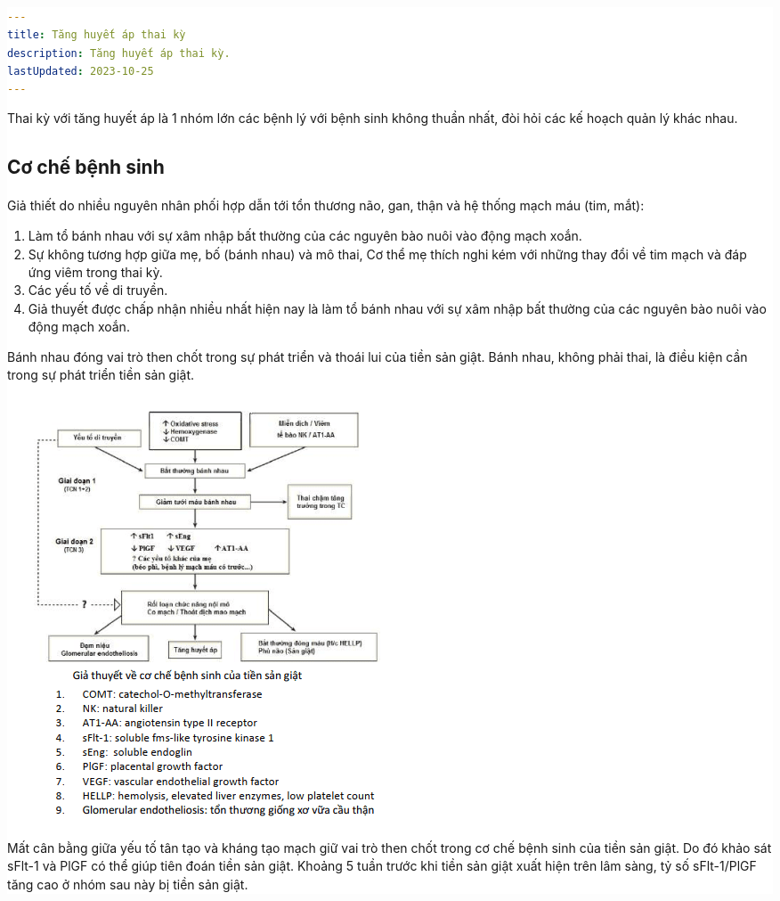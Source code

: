 ```yaml
---
title: Tăng huyết áp thai kỳ
description: Tăng huyết áp thai kỳ.
lastUpdated: 2023-10-25
---
```


Thai kỳ với tăng huyết áp là 1 nhóm lớn các bệnh lý với bệnh sinh không thuần nhất, đòi hỏi các kế hoạch quản lý khác nhau.

## Cơ chế bệnh sinh

Giả thiết do nhiều nguyên nhân phối hợp dẫn tới tổn thương não, gan, thận và hệ thống mạch máu (tim, mắt):

1. Làm tổ bánh nhau với sự xâm nhập bất thường của các nguyên bào nuôi vào động mạch xoắn.
2. Sự không tương hợp giữa mẹ, bố (bánh nhau) và mô thai, Cơ thể mẹ thích nghi kém với những thay đổi về tim mạch và đáp ứng viêm trong thai kỳ.
3. Các yếu tố về di truyền.
4. Giả thuyết được chấp nhận nhiều nhất hiện nay là làm tổ bánh nhau với sự xâm nhập bất thường của các nguyên bào nuôi vào động mạch xoắn.

Bánh nhau đóng vai trò then chốt trong sự phát triển và thoái lui của tiền sản giật. Bánh nhau, không phải thai, là điều kiện cần trong sự phát triển tiền sản giật.

![Sơ đồ cơ chế](../../../assets/san-khoa/tang-huyet-ap-thai-ky/so-do-co-che.png)

Mất cân bằng giữa yếu tố tân tạo và kháng tạo mạch giữ vai trò then chốt trong cơ chế bệnh sinh của tiền sản giật. Do đó khảo sát sFlt-1 và PlGF có thể giúp tiên đoán tiền sản giật. Khoảng 5 tuần trước khi tiền sản giật xuất hiện trên lâm sàng, tỷ số sFlt-1/PlGF tăng cao ở nhóm sau này bị tiền sản giật.
